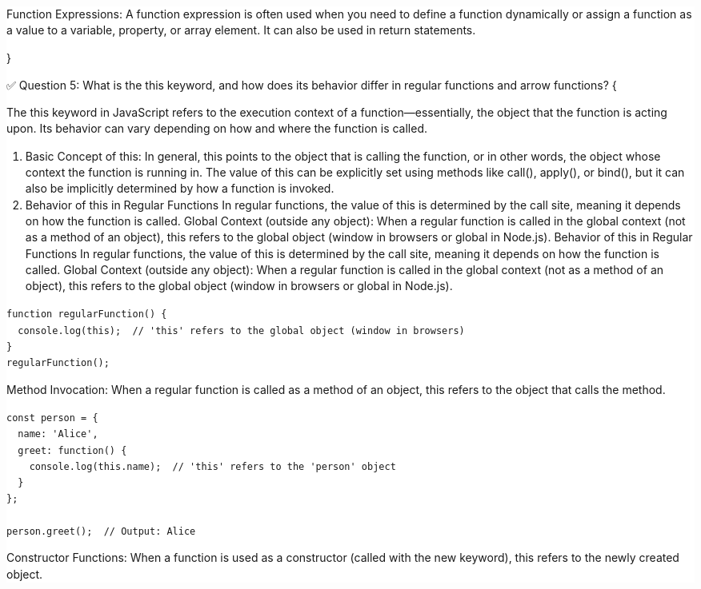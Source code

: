   Function Expressions: A function expression is often used when you need to define a function dynamically or assign a function as a value to a variable, property, or array element. It can also be used in return statements.

}

✅ Question 5: What is the this keyword, and how does its behavior differ in regular functions and arrow functions?
{

The this keyword in JavaScript refers to the execution context of a function—essentially, the object that the function is acting upon. Its behavior can vary depending on how and where the function is called.

1. Basic Concept of this:
   In general, this points to the object that is calling the function, or in other words, the object whose context the function is running in.
   The value of this can be explicitly set using methods like call(), apply(), or bind(), but it can also be implicitly determined by how a function is invoked.
2. Behavior of this in Regular Functions
   In regular functions, the value of this is determined by the call site, meaning it depends on how the function is called.
   Global Context (outside any object): When a regular function is called in the global context (not as a method of an object), this refers to the global object (window in browsers or global in Node.js).
   Behavior of this in Regular Functions
   In regular functions, the value of this is determined by the call site, meaning it depends on how the function is called.
   Global Context (outside any object): When a regular function is called in the global context (not as a method of an object), this refers to the global object (window in browsers or global in Node.js).

```
function regularFunction() {
  console.log(this);  // 'this' refers to the global object (window in browsers)
}
regularFunction();
```

Method Invocation: When a regular function is called as a method of an object, this refers to the object that calls the method.

```
const person = {
  name: 'Alice',
  greet: function() {
    console.log(this.name);  // 'this' refers to the 'person' object
  }
};

person.greet();  // Output: Alice
```

Constructor Functions: When a function is used as a constructor (called with the new keyword), this refers to the newly created object.
